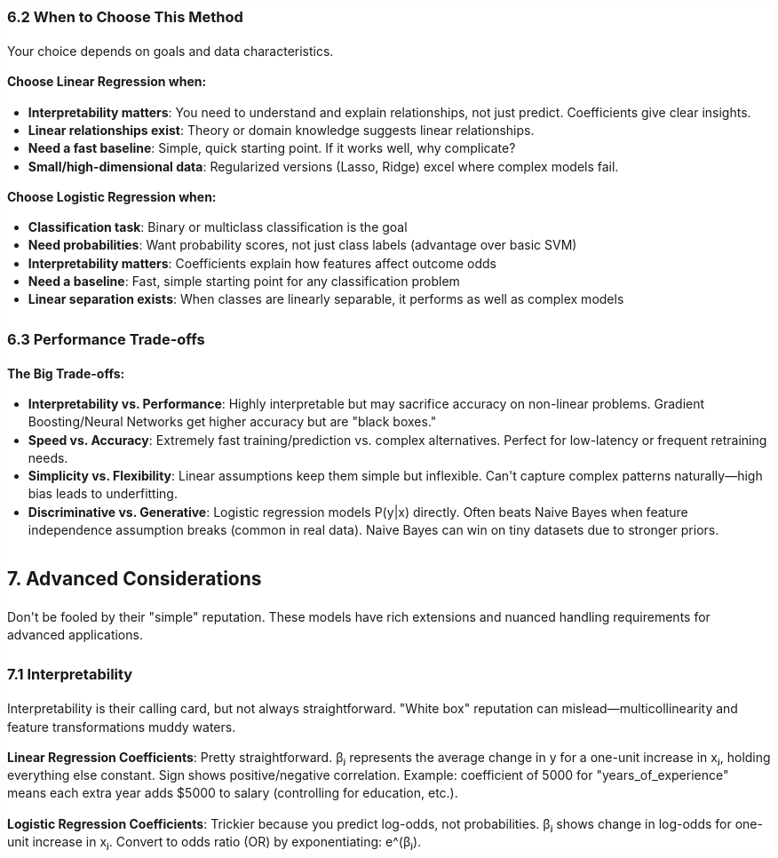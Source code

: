 ### 6.2 When to Choose This Method

Your choice depends on goals and data characteristics.

**Choose Linear Regression when:**

- **Interpretability matters**: You need to understand and explain relationships, not just predict. Coefficients give clear insights.
- **Linear relationships exist**: Theory or domain knowledge suggests linear relationships.
- **Need a fast baseline**: Simple, quick starting point. If it works well, why complicate?
- **Small/high-dimensional data**: Regularized versions (Lasso, Ridge) excel where complex models fail.

**Choose Logistic Regression when:**

- **Classification task**: Binary or multiclass classification is the goal
- **Need probabilities**: Want probability scores, not just class labels (advantage over basic SVM)
- **Interpretability matters**: Coefficients explain how features affect outcome odds
- **Need a baseline**: Fast, simple starting point for any classification problem
- **Linear separation exists**: When classes are linearly separable, it performs as well as complex models

### 6.3 Performance Trade-offs

**The Big Trade-offs:**

- **Interpretability vs. Performance**: Highly interpretable but may sacrifice accuracy on non-linear problems. Gradient Boosting/Neural Networks get higher accuracy but are "black boxes."
- **Speed vs. Accuracy**: Extremely fast training/prediction vs. complex alternatives. Perfect for low-latency or frequent retraining needs.
- **Simplicity vs. Flexibility**: Linear assumptions keep them simple but inflexible. Can't capture complex patterns naturally—high bias leads to underfitting.
- **Discriminative vs. Generative**: Logistic regression models P(y|x) directly. Often beats Naive Bayes when feature independence assumption breaks (common in real data). Naive Bayes can win on tiny datasets due to stronger priors.

## 7. Advanced Considerations

Don't be fooled by their "simple" reputation. These models have rich extensions and nuanced handling requirements for advanced applications.

### 7.1 Interpretability

Interpretability is their calling card, but not always straightforward. "White box" reputation can mislead—multicollinearity and feature transformations muddy waters.

**Linear Regression Coefficients**: Pretty straightforward. βⱼ represents the average change in y for a one-unit increase in xⱼ, holding everything else constant. Sign shows positive/negative correlation. Example: coefficient of 5000 for "years_of_experience" means each extra year adds $5000 to salary (controlling for education, etc.).

**Logistic Regression Coefficients**: Trickier because you predict log-odds, not probabilities. βⱼ shows change in log-odds for one-unit increase in xⱼ. Convert to odds ratio (OR) by exponentiating: e^(βⱼ).
